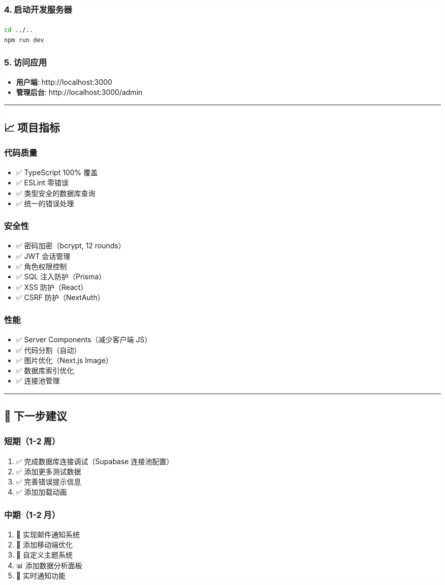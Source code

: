### 4. 启动开发服务器
```bash
cd ../..
npm run dev
```

### 5. 访问应用
- **用户端**: http://localhost:3000
- **管理后台**: http://localhost:3000/admin

---

## 📈 项目指标

### 代码质量
- ✅ TypeScript 100% 覆盖
- ✅ ESLint 零错误
- ✅ 类型安全的数据库查询
- ✅ 统一的错误处理

### 安全性
- ✅ 密码加密（bcrypt, 12 rounds）
- ✅ JWT 会话管理
- ✅ 角色权限控制
- ✅ SQL 注入防护（Prisma）
- ✅ XSS 防护（React）
- ✅ CSRF 防护（NextAuth）

### 性能
- ✅ Server Components（减少客户端 JS）
- ✅ 代码分割（自动）
- ✅ 图片优化（Next.js Image）
- ✅ 数据库索引优化
- ✅ 连接池管理

---

## 🎯 下一步建议

### 短期（1-2 周）
1. ✅ 完成数据库连接调试（Supabase 连接池配置）
2. ✅ 添加更多测试数据
3. ✅ 完善错误提示信息
4. ✅ 添加加载动画

### 中期（1-2 月）
1. 📧 实现邮件通知系统
2. 📱 添加移动端优化
3. 🎨 自定义主题系统
4. 📊 添加数据分析面板
5. 🔔 实时通知功能
